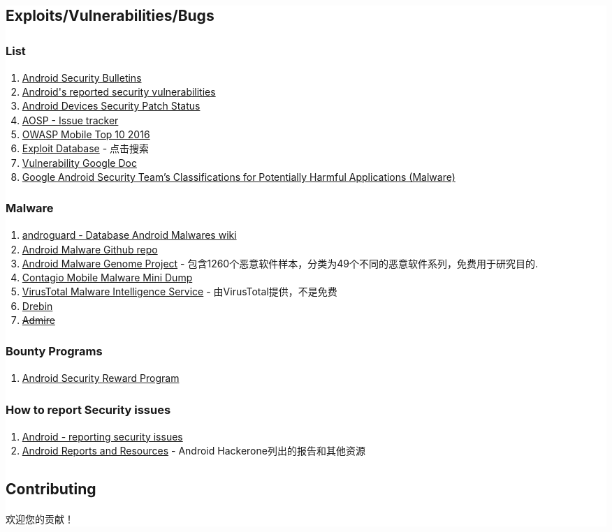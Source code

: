 
## <a name="exploits"></a>Exploits/Vulnerabilities/Bugs

### List


1. [Android Security Bulletins](https://source.android.com/security/bulletin/)
2. [Android's reported security vulnerabilities](https://www.cvedetails.com/vulnerability-list/vendor_id-1224/product_id-19997/Google-Android.html)
3. [Android Devices Security Patch Status](https://kb.androidtamer.com/Device_Security_Patch_tracker/)
4. [AOSP - Issue tracker](https://code.google.com/p/android/issues/list?can=2&q=priority=Critical&sort=-opened)
5. [OWASP Mobile Top 10 2016](https://www.owasp.org/index.php/Mobile_Top_10_2016-Top_10)
6. [Exploit Database](https://www.exploit-db.com/search/?action=search&q=android) - 点击搜索
7. [Vulnerability Google Doc](https://docs.google.com/spreadsheet/pub?key=0Am5hHW4ATym7dGhFU1A4X2lqbUJtRm1QSWNRc3E0UlE&single=true&gid=0&output=html)
8. [Google Android Security Team’s Classifications for Potentially Harmful Applications (Malware)](https://source.android.com/security/reports/Google_Android_Security_PHA_classifications.pdf)


### Malware

1. [androguard - Database Android Malwares wiki](https://code.google.com/p/androguard/wiki/DatabaseAndroidMalwares)
2. [Android Malware Github repo](https://github.com/ashishb/android-malware)
3. [Android Malware Genome Project](http://www.malgenomeproject.org/policy.html) - 包含1260个恶意软件样本，分类为49个不同的恶意软件系列，免费用于研究目的.
4. [Contagio Mobile Malware Mini Dump](http://contagiominidump.blogspot.com)
5. [VirusTotal Malware Intelligence Service](https://www.virustotal.com/en/about/contact/) - 由VirusTotal提供，不是免费
6. [Drebin](https://www.sec.cs.tu-bs.de/~danarp/drebin/)
7. ~~[Admire](http://admire.necst.it/)~~

### Bounty Programs

1. [Android Security Reward Program](https://www.google.com/about/appsecurity/android-rewards/)

### How to report Security issues

1. [Android - reporting security issues](https://source.android.com/security/overview/updates-resources.html#report-issues)
2. [Android Reports and Resources](https://github.com/B3nac/Android-Reports-and-Resources) -  Android Hackerone列出的报告和其他资源

## Contributing
欢迎您的贡献！
